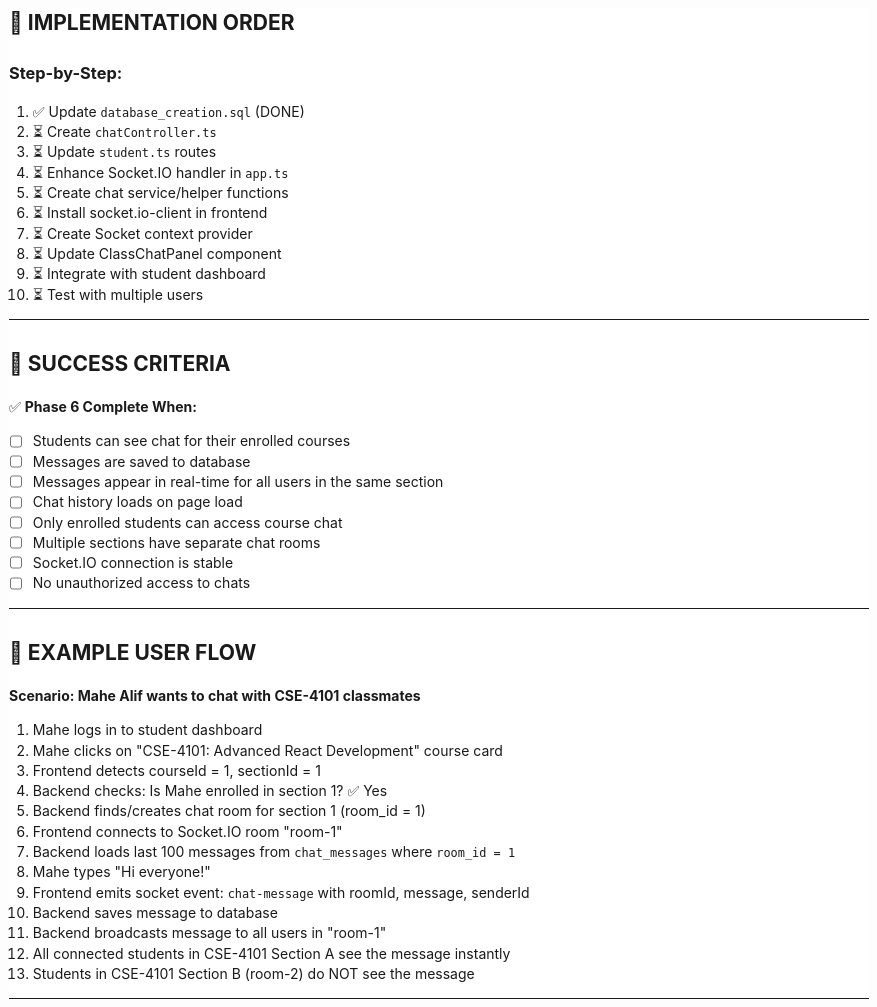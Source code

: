 
## 🚀 **IMPLEMENTATION ORDER**

### **Step-by-Step:**
1. ✅ Update `database_creation.sql` (DONE)
2. ⏳ Create `chatController.ts`
3. ⏳ Update `student.ts` routes
4. ⏳ Enhance Socket.IO handler in `app.ts`
5. ⏳ Create chat service/helper functions
6. ⏳ Install socket.io-client in frontend
7. ⏳ Create Socket context provider
8. ⏳ Update ClassChatPanel component
9. ⏳ Integrate with student dashboard
10. ⏳ Test with multiple users

---

## 🎯 **SUCCESS CRITERIA**

✅ **Phase 6 Complete When:**
- [ ] Students can see chat for their enrolled courses
- [ ] Messages are saved to database
- [ ] Messages appear in real-time for all users in the same section
- [ ] Chat history loads on page load
- [ ] Only enrolled students can access course chat
- [ ] Multiple sections have separate chat rooms
- [ ] Socket.IO connection is stable
- [ ] No unauthorized access to chats

---

## 📝 **EXAMPLE USER FLOW**

**Scenario: Mahe Alif wants to chat with CSE-4101 classmates**

1. Mahe logs in to student dashboard
2. Mahe clicks on "CSE-4101: Advanced React Development" course card
3. Frontend detects courseId = 1, sectionId = 1
4. Backend checks: Is Mahe enrolled in section 1? ✅ Yes
5. Backend finds/creates chat room for section 1 (room_id = 1)
6. Frontend connects to Socket.IO room "room-1"
7. Backend loads last 100 messages from `chat_messages` where `room_id = 1`
8. Mahe types "Hi everyone!"
9. Frontend emits socket event: `chat-message` with roomId, message, senderId
10. Backend saves message to database
11. Backend broadcasts message to all users in "room-1"
12. All connected students in CSE-4101 Section A see the message instantly
13. Students in CSE-4101 Section B (room-2) do NOT see the message

---
